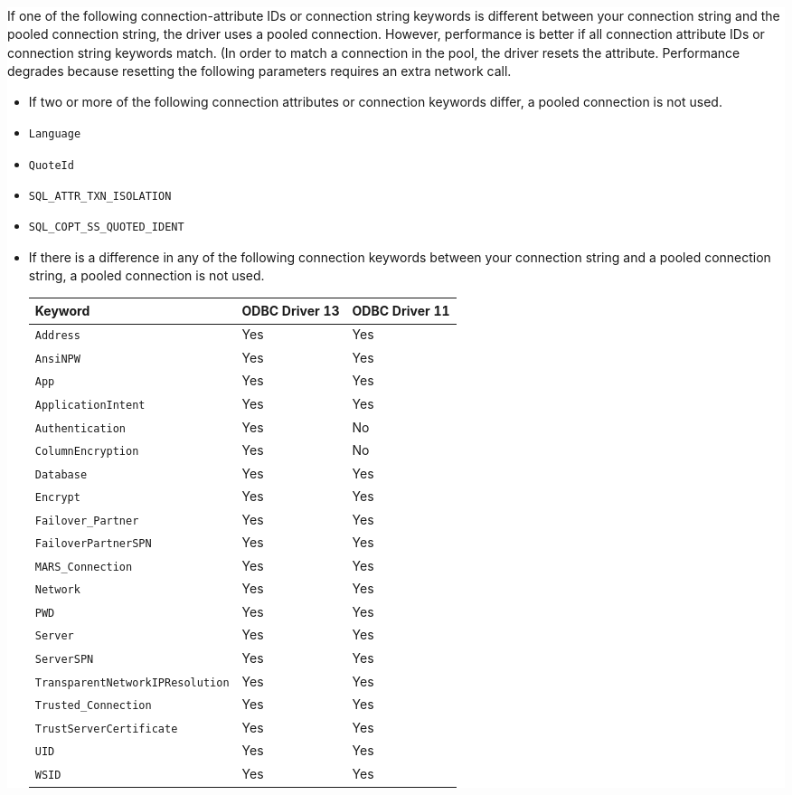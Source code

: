 If one of the following connection-attribute IDs or connection string keywords is different between your connection string and the pooled connection string, the driver uses a pooled connection. However, performance is better if all connection attribute IDs or connection string keywords match. (In order to match a connection in the pool, the driver resets the attribute. Performance degrades because resetting the following parameters requires an extra network call.  
  
-    If two or more of the following connection attributes or connection keywords differ, a pooled connection is not used.  
  
  - `Language`  
  - `QuoteId`  
  - `SQL_ATTR_TXN_ISOLATION` 
  - `SQL_COPT_SS_QUOTED_IDENT`  
  
-   If there is a difference in any of the following connection keywords between your connection string and a pooled connection string, a pooled connection is not used.  
  
    |Keyword|ODBC Driver 13|ODBC Driver 11|
    |-|-|-|
    |`Address`|Yes|Yes|
    |`AnsiNPW`|Yes|Yes|
    |`App`|Yes|Yes|
    |`ApplicationIntent`|Yes|Yes|  
    |`Authentication`|Yes|No|
    |`ColumnEncryption`|Yes|No|
    |`Database`|Yes|Yes|
    |`Encrypt`|Yes|Yes|  
    |`Failover_Partner`|Yes|Yes|
    |`FailoverPartnerSPN`|Yes|Yes|
    |`MARS_Connection`|Yes|Yes|
    |`Network`|Yes|Yes|
    |`PWD`|Yes|Yes|
    |`Server`|Yes|Yes|
    |`ServerSPN`|Yes|Yes|
    |`TransparentNetworkIPResolution`|Yes|Yes|
    |`Trusted_Connection`|Yes|Yes|
    |`TrustServerCertificate`|Yes|Yes|
    |`UID`|Yes|Yes|
    |`WSID`|Yes|Yes|
    